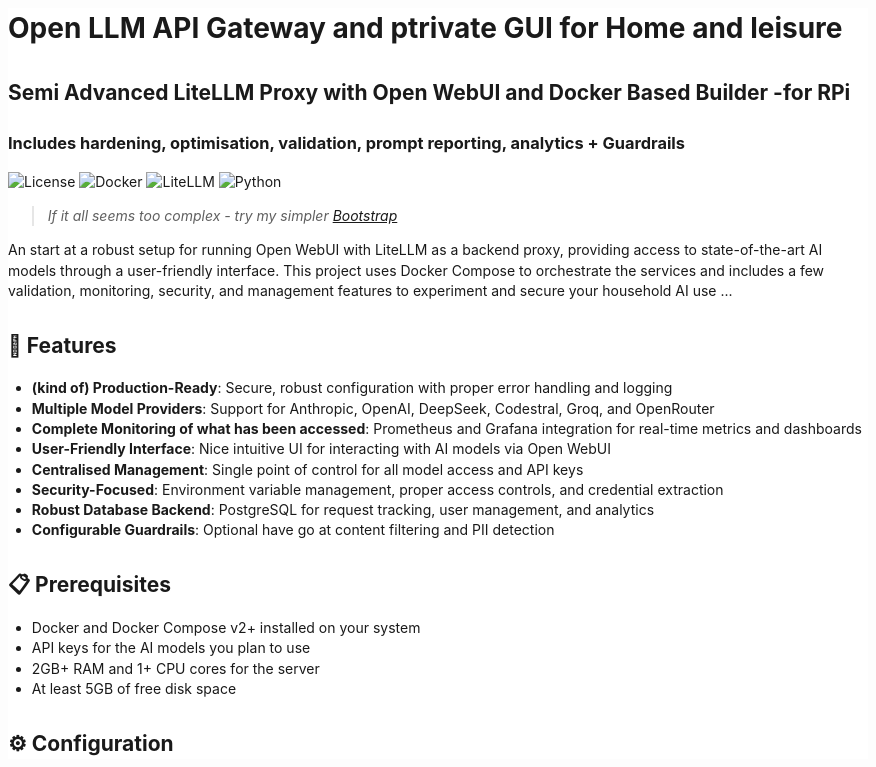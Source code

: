 # Open LLM API Gateway and ptrivate GUI for Home and leisure

## Semi Advanced LiteLLM Proxy with Open WebUI and Docker Based Builder -for RPi

### Includes hardening, optimisation, validation, prompt reporting, analytics + Guardrails


![License](https://img.shields.io/badge/license-MIT-blue.svg)
![Docker](https://img.shields.io/badge/docker-powered-blue.svg)
![LiteLLM](https://img.shields.io/badge/LiteLLM-0.11.0-green.svg)
![Python](https://img.shields.io/badge/python-3.9%2B-blue)

> _If it all seems too complex - try my simpler  [Bootstrap](Https://github.com/j3brns/litellm-openwebui-bootstrap)_

An start at a robust setup for running Open WebUI with LiteLLM as a backend proxy, providing access to state-of-the-art AI models through a user-friendly interface. This project uses Docker Compose to orchestrate the services and includes a few validation, monitoring, security, and management features to experiment and secure your household AI use ...

## 🚀 Features

- **(kind of) Production-Ready**: Secure, robust configuration with proper error handling and logging
- **Multiple Model Providers**: Support for Anthropic, OpenAI, DeepSeek, Codestral, Groq, and OpenRouter
- **Complete Monitoring of what has been accessed**: Prometheus and Grafana integration for real-time metrics and dashboards
- **User-Friendly Interface**: Nice intuitive UI for interacting with AI models via Open WebUI
- **Centralised Management**: Single point of control for all model access and API keys
- **Security-Focused**: Environment variable management, proper access controls, and credential extraction
- **Robust Database Backend**: PostgreSQL for request tracking, user management, and analytics
- **Configurable Guardrails**: Optional have go at content filtering and PII detection

## 📋 Prerequisites

- Docker and Docker Compose v2+ installed on your system
- API keys for the AI models you plan to use
- 2GB+ RAM and 1+ CPU cores for the server
- At least 5GB of free disk space

## ⚙️ Configuration
